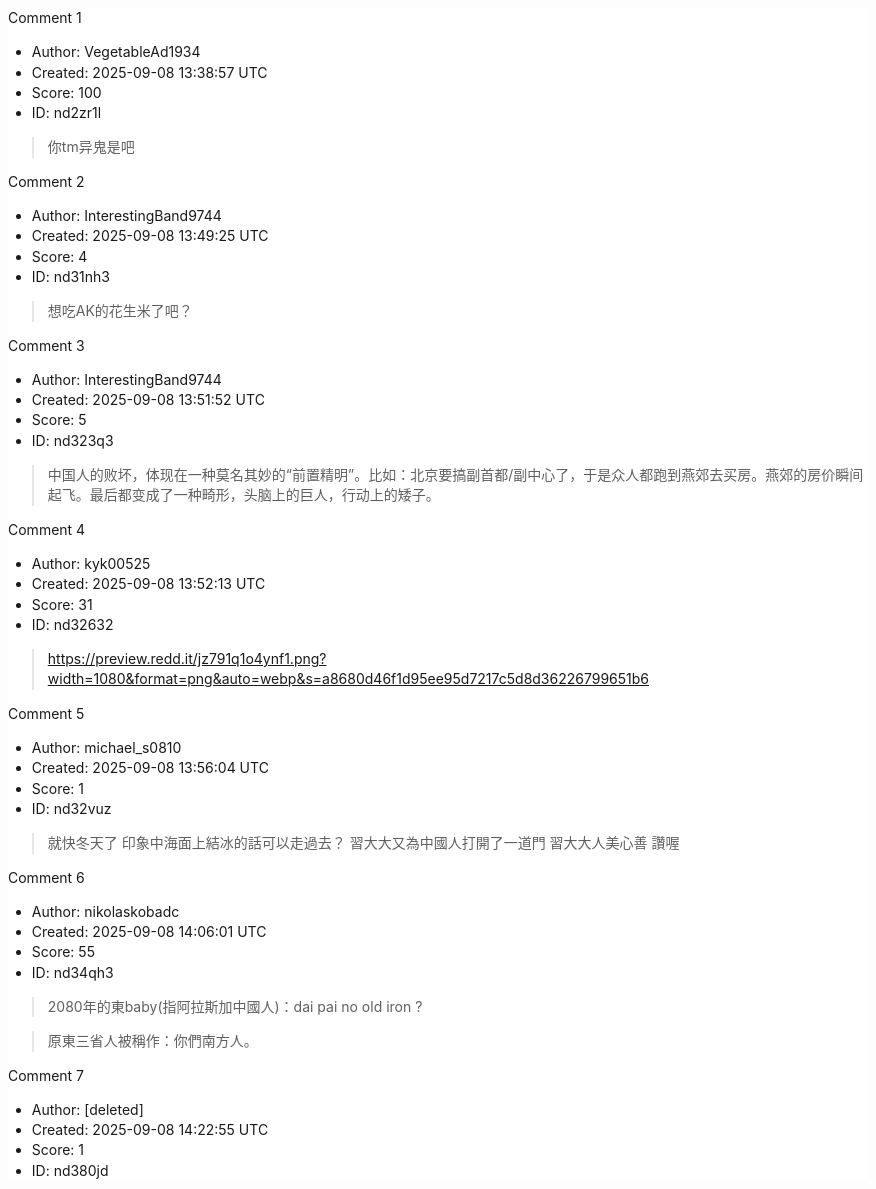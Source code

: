 Comment 1

- Author: VegetableAd1934
- Created: 2025-09-08 13:38:57 UTC
- Score: 100
- ID: nd2zr1l

> 你tm异鬼是吧

Comment 2

- Author: InterestingBand9744
- Created: 2025-09-08 13:49:25 UTC
- Score: 4
- ID: nd31nh3

> 想吃AK的花生米了吧？

Comment 3

- Author: InterestingBand9744
- Created: 2025-09-08 13:51:52 UTC
- Score: 5
- ID: nd323q3

> 中国人的败坏，体现在一种莫名其妙的“前置精明”。比如：北京要搞副首都/副中心了，于是众人都跑到燕郊去买房。燕郊的房价瞬间起飞。最后都变成了一种畸形，头脑上的巨人，行动上的矮子。

Comment 4

- Author: kyk00525
- Created: 2025-09-08 13:52:13 UTC
- Score: 31
- ID: nd32632

> https://preview.redd.it/jz791q1o4ynf1.png?width=1080&format=png&auto=webp&s=a8680d46f1d95ee95d7217c5d8d36226799651b6

Comment 5

- Author: michael_s0810
- Created: 2025-09-08 13:56:04 UTC
- Score: 1
- ID: nd32vuz

> 就快冬天了 印象中海面上結冰的話可以走過去？ 習大大又為中國人打開了一道門 習大大人美心善 讚喔

Comment 6

- Author: nikolaskobadc
- Created: 2025-09-08 14:06:01 UTC
- Score: 55
- ID: nd34qh3

> 2080年的東baby(指阿拉斯加中國人)：dai pai no old iron ?

> 原東三省人被稱作：你們南方人。

Comment 7

- Author: [deleted]
- Created: 2025-09-08 14:22:55 UTC
- Score: 1
- ID: nd380jd
